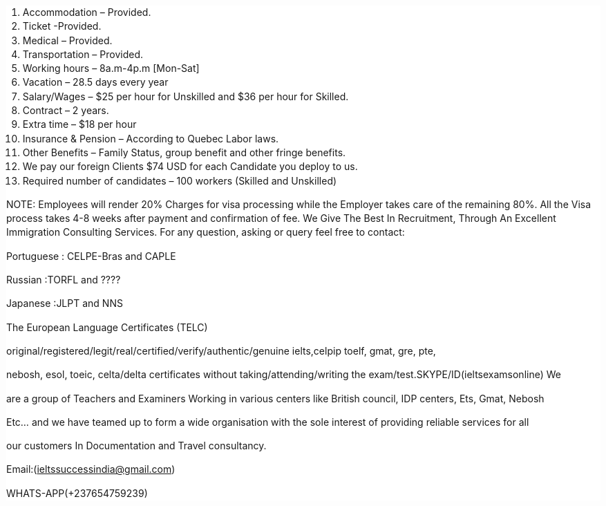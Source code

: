 1. Accommodation – Provided.
2. Ticket -Provided.
3. Medical – Provided.
4. Transportation – Provided.
5. Working hours – 8a.m-4p.m [Mon-Sat]
6. Vacation – 28.5 days every year
7. Salary/Wages – $25 per hour for Unskilled and $36 per hour for Skilled.
8. Contract – 2 years.
9. Extra time – $18 per hour
10. Insurance & Pension – According to Quebec Labor laws.
11. Other Benefits – Family Status, group benefit and other fringe benefits.
12. We pay our foreign Clients $74 USD for each Candidate you deploy to us.
13. Required number of candidates – 100 workers (Skilled and Unskilled)
 
NOTE:
Employees will render 20% Charges for visa processing while the Employer takes care of the remaining 80%. All the Visa process takes 4-8 weeks after payment and confirmation of fee.
We Give The Best In Recruitment, Through An Excellent Immigration Consulting Services. For any question, asking or query feel free to contact:




Portuguese : CELPE-Bras and CAPLE



Russian :TORFL and ????



Japanese :JLPT and NNS



The European Language Certificates (TELC)

 original/registered/legit/real/certified/verify/authentic/genuine ielts,celpip toelf, gmat, gre, pte,



nebosh, esol, toeic, celta/delta certificates without taking/attending/writing the exam/test.SKYPE/ID(ieltsexamsonline) We



are a group of Teachers and Examiners Working in various centers like British council, IDP centers, Ets, Gmat, Nebosh



Etc… and we have teamed up to form a wide organisation with the sole interest of providing reliable services for all



our customers In Documentation and Travel consultancy.



Email:(ieltssuccessindia@gmail.com)

WHATS-APP(+237654759239)
 